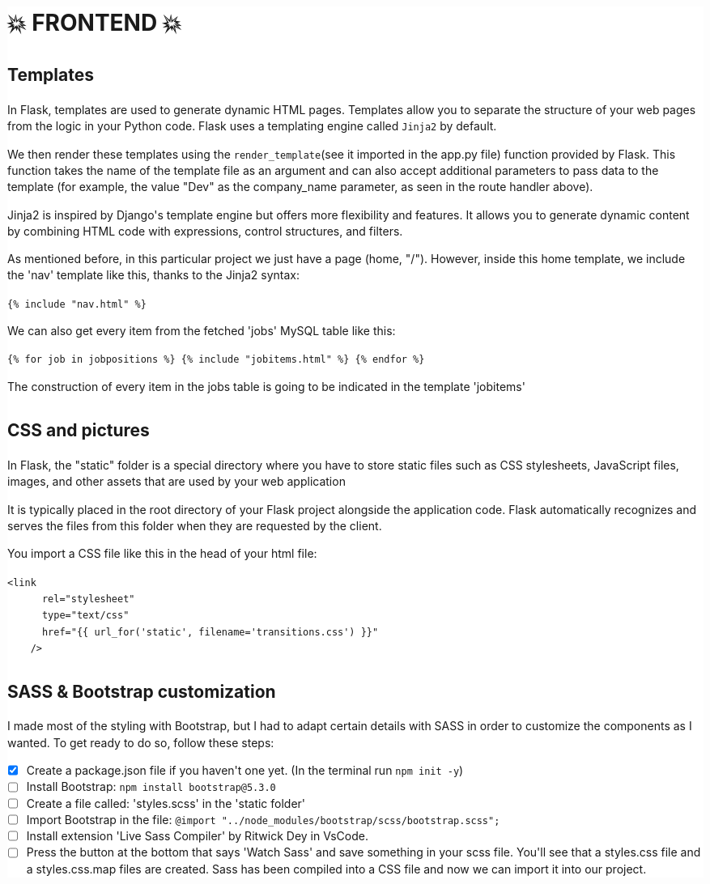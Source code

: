 # 💥 FRONTEND 💥

## Templates

In Flask, templates are used to generate dynamic HTML pages. Templates allow you to separate the structure of your web pages from the logic in your Python code. Flask uses a templating engine called `Jinja2` by default.

We then render these templates using the `render_template`(see it imported in the app.py file) function provided by Flask. This function takes the name of the template file as an argument and can also accept additional parameters to pass data to the template (for example, the value "Dev" as the company_name parameter, as seen in the route handler above).

Jinja2 is inspired by Django's template engine but offers more flexibility and features. It allows you to generate dynamic content by combining HTML code with expressions, control structures, and filters.

As mentioned before, in this particular project we just have a page (home, "/"). However, inside this home template, we include the 'nav' template like this, thanks to the Jinja2 syntax:

`{% include "nav.html" %}`

We can also get every item from the fetched 'jobs' MySQL table like this:

`{% for job in jobpositions %} {% include "jobitems.html" %} {% endfor %}`

The construction of every item in the jobs table is going to be indicated in the template 'jobitems'

## CSS and pictures

In Flask, the "static" folder is a special directory where you have to store static files such as CSS stylesheets, JavaScript files, images, and other assets that are used by your web application

It is typically placed in the root directory of your Flask project alongside the application code. Flask automatically recognizes and serves the files from this folder when they are requested by the client.

You import a CSS file like this in the head of your html file:

```
<link
      rel="stylesheet"
      type="text/css"
      href="{{ url_for('static', filename='transitions.css') }}"
    />
```

## SASS & Bootstrap customization

I made most of the styling with Bootstrap, but I had to adapt certain details with SASS in order to customize the components as I wanted. To get ready to do so, follow these steps:

- [x] Create a package.json file if you haven't one yet. (In the terminal run `npm init -y`)
- [ ] Install Bootstrap: `npm install bootstrap@5.3.0`
- [ ] Create a file called: 'styles.scss' in the 'static folder'
- [ ] Import Bootstrap in the file: `@import "../node_modules/bootstrap/scss/bootstrap.scss";`
- [ ] Install extension 'Live Sass Compiler' by Ritwick Dey in VsCode.
- [ ] Press the button at the bottom that says 'Watch Sass' and save something in your scss file. You'll see that a styles.css file and a styles.css.map files are created. Sass has been compiled into a CSS file and now we can import it into our project.
